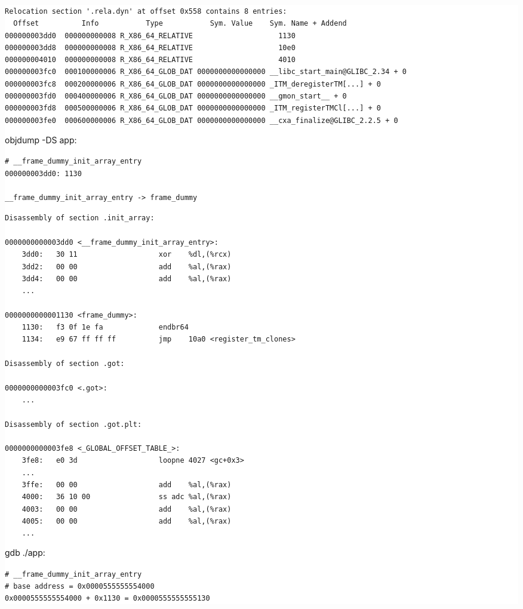 ```
Relocation section '.rela.dyn' at offset 0x558 contains 8 entries:
  Offset          Info           Type           Sym. Value    Sym. Name + Addend
000000003dd0  000000000008 R_X86_64_RELATIVE                    1130
000000003dd8  000000000008 R_X86_64_RELATIVE                    10e0
000000004010  000000000008 R_X86_64_RELATIVE                    4010
000000003fc0  000100000006 R_X86_64_GLOB_DAT 0000000000000000 __libc_start_main@GLIBC_2.34 + 0
000000003fc8  000200000006 R_X86_64_GLOB_DAT 0000000000000000 _ITM_deregisterTM[...] + 0
000000003fd0  000400000006 R_X86_64_GLOB_DAT 0000000000000000 __gmon_start__ + 0
000000003fd8  000500000006 R_X86_64_GLOB_DAT 0000000000000000 _ITM_registerTMCl[...] + 0
000000003fe0  000600000006 R_X86_64_GLOB_DAT 0000000000000000 __cxa_finalize@GLIBC_2.2.5 + 0
```

objdump -DS app:

    # __frame_dummy_init_array_entry
    000000003dd0: 1130

    __frame_dummy_init_array_entry -> frame_dummy

```
Disassembly of section .init_array:

0000000000003dd0 <__frame_dummy_init_array_entry>:
    3dd0:	30 11                	xor    %dl,(%rcx)
    3dd2:	00 00                	add    %al,(%rax)
    3dd4:	00 00                	add    %al,(%rax)
	...

0000000000001130 <frame_dummy>:
    1130:	f3 0f 1e fa          	endbr64
    1134:	e9 67 ff ff ff       	jmp    10a0 <register_tm_clones>

Disassembly of section .got:

0000000000003fc0 <.got>:
	...

Disassembly of section .got.plt:

0000000000003fe8 <_GLOBAL_OFFSET_TABLE_>:
    3fe8:	e0 3d                	loopne 4027 <gc+0x3>
	...
    3ffe:	00 00                	add    %al,(%rax)
    4000:	36 10 00             	ss adc %al,(%rax)
    4003:	00 00                	add    %al,(%rax)
    4005:	00 00                	add    %al,(%rax)
	...
```

gdb ./app:

    # __frame_dummy_init_array_entry
    # base address = 0x0000555555554000
    0x0000555555554000 + 0x1130 = 0x0000555555555130
